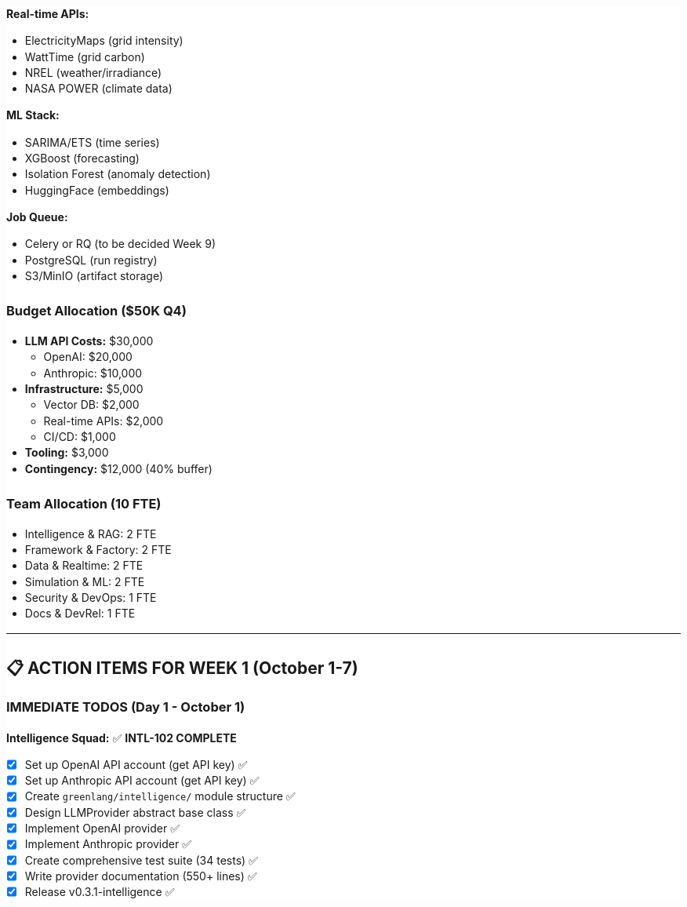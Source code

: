 **Real-time APIs:**
- ElectricityMaps (grid intensity)
- WattTime (grid carbon)
- NREL (weather/irradiance)
- NASA POWER (climate data)

**ML Stack:**
- SARIMA/ETS (time series)
- XGBoost (forecasting)
- Isolation Forest (anomaly detection)
- HuggingFace (embeddings)

**Job Queue:**
- Celery or RQ (to be decided Week 9)
- PostgreSQL (run registry)
- S3/MinIO (artifact storage)

### Budget Allocation ($50K Q4)

- **LLM API Costs:** $30,000
  - OpenAI: $20,000
  - Anthropic: $10,000
- **Infrastructure:** $5,000
  - Vector DB: $2,000
  - Real-time APIs: $2,000
  - CI/CD: $1,000
- **Tooling:** $3,000
- **Contingency:** $12,000 (40% buffer)

### Team Allocation (10 FTE)

- Intelligence & RAG: 2 FTE
- Framework & Factory: 2 FTE
- Data & Realtime: 2 FTE
- Simulation & ML: 2 FTE
- Security & DevOps: 1 FTE
- Docs & DevRel: 1 FTE

---

## 📋 ACTION ITEMS FOR WEEK 1 (October 1-7)

### IMMEDIATE TODOS (Day 1 - October 1)

**Intelligence Squad:** ✅ **INTL-102 COMPLETE**
- [x] Set up OpenAI API account (get API key) ✅
- [x] Set up Anthropic API account (get API key) ✅
- [x] Create `greenlang/intelligence/` module structure ✅
- [x] Design LLMProvider abstract base class ✅
- [x] Implement OpenAI provider ✅
- [x] Implement Anthropic provider ✅
- [x] Create comprehensive test suite (34 tests) ✅
- [x] Write provider documentation (550+ lines) ✅
- [x] Release v0.3.1-intelligence ✅
